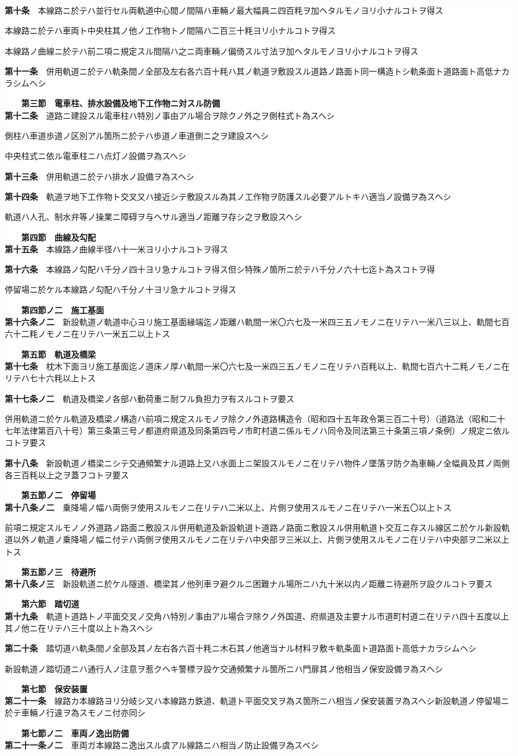   
**第十条**　本線路ニ於テハ並行セル両軌道中心間ノ間隔ハ車輛ノ最大幅員ニ四百粍ヲ加ヘタルモノヨリ小ナルコトヲ得ス  
  
本線路ニ於テハ車両ト中央柱其ノ他ノ工作物トノ間隔ハ二百三十粍ヨリ小ナルコトヲ得ス  
  
本線路ノ曲線ニ於テハ前二項ニ規定スル間隔ハ之ニ両車輛ノ偏倚スル寸法ヲ加ヘタルモノヨリ小ナルコトヲ得ス  
  
**第十一条**　併用軌道ニ於テハ軌条間ノ全部及左右各六百十粍ハ其ノ軌道ヲ敷設スル道路ノ路面ト同一構造トシ軌条面ト道路面ト高低ナカラシムヘシ  
  
&emsp;&emsp;**第三節　電車柱、排水設備及地下工作物ニ対スル防備**  
**第十二条**　道路ニ建設スル電車柱ハ特別ノ事由アル場合ヲ除クノ外之ヲ側柱式ト為スヘシ  
  
側柱ハ車道歩道ノ区別アル箇所ニ於テハ歩道ノ車道側ニ之ヲ建設スヘシ  
  
中央柱式ニ依ル電車柱ニハ点灯ノ設備ヲ為スヘシ  
  
**第十三条**　併用軌道ニ於テハ排水ノ設備ヲ為スヘシ  
  
**第十四条**　軌道ヲ地下工作物ト交叉又ハ接近シテ敷設スル為其ノ工作物ヲ防護スル必要アルトキハ適当ノ設備ヲ為スヘシ  
  
軌道ハ人孔、制水弁等ノ操業ニ障碍ヲ与ヘサル適当ノ距離ヲ存シ之ヲ敷設スヘシ  
  
&emsp;&emsp;**第四節　曲線及勾配**  
**第十五条**　本線路ノ曲線半径ハ十一米ヨリ小ナルコトヲ得ス  
  
**第十六条**　本線路ノ勾配ハ千分ノ四十ヨリ急ナルコトヲ得ス但シ特殊ノ箇所ニ於テハ千分ノ六十七迄ト為スコトヲ得  
  
停留場ニ於ケル本線路ノ勾配ハ千分ノ十ヨリ急ナルコトヲ得ス  
  
&emsp;&emsp;**第四節ノ二　施工基面**  
**第十六条ノ二**　新設軌道ノ軌道中心ヨリ施工基面縁端迄ノ距離ハ軌間一米〇六七及一米四三五ノモノニ在リテハ一米八三以上、軌間七百六十二粍ノモノニ在リテハ一米五二以上トス  
  
&emsp;&emsp;**第五節　軌道及橋梁**  
**第十七条**　枕木下面ヨリ施工基面迄ノ道床ノ厚ハ軌間一米〇六七及一米四三五ノモノニ在リテハ百粍以上、軌間七百六十二粍ノモノニ在リテハ七十六粍以上トス  
  
**第十七条ノ二**　軌道及橋梁ノ各部ハ動荷重ニ耐フル負担力ヲ有スルコトヲ要ス  
  
併用軌道ニ於ケル軌道及橋梁ノ構造ハ前項ニ規定スルモノヲ除クノ外道路構造令（昭和四十五年政令第三百二十号）（道路法（昭和二十七年法律第百八十号）第三条第三号ノ都道府県道及同条第四号ノ市町村道ニ係ルモノハ同令及同法第三十条第三項ノ条例）ノ規定ニ依ルコトヲ要ス  
  
**第十八条**　新設軌道ノ橋梁ニシテ交通頻繁ナル道路上又ハ水面上ニ架設スルモノニ在リテハ物件ノ墜落ヲ防ク為車輛ノ全幅員及其ノ両側各三百粍以上之ヲ蓋フコトヲ要ス  
  
&emsp;&emsp;**第五節ノ二　停留場**  
**第十八条ノ二**　乗降場ノ幅ハ両側ヲ使用スルモノニ在リテハ二米以上、片側ヲ使用スルモノニ在リテハ一米五〇以上トス  
  
前項ニ規定スルモノノ外道路ノ路面ニ敷設スル併用軌道及新設軌道ト道路ノ路面ニ敷設スル併用軌道ト交互ニ存スル線区ニ於ケル新設軌道以外ノ軌道ノ乗降場ノ幅ニ付テハ両側ヲ使用スルモノニ在リテハ中央部ヲ三米以上、片側ヲ使用スルモノニ在リテハ中央部ヲ二米以上トス  
  
&emsp;&emsp;**第五節ノ三　待避所**  
**第十八条ノ三**　新設軌道ニ於ケル隧道、橋梁其ノ他列車ヲ避クルニ困難ナル場所ニハ九十米以内ノ距離ニ待避所ヲ設クルコトヲ要ス  
  
&emsp;&emsp;**第六節　踏切道**  
**第十九条**　軌道ト道路トノ平面交叉ノ交角ハ特別ノ事由アル場合ヲ除クノ外国道、府県道及主要ナル市道町村道ニ在リテハ四十五度以上其ノ他ニ在リテハ三十度以上ト為スヘシ  
  
**第二十条**　踏切道ハ軌条間ノ全部及其ノ左右各六百十粍ニ木石其ノ他適当ナル材料ヲ敷キ軌条面ト道路面ト高低ナカラシムヘシ  
  
新設軌道ノ踏切道ニハ通行人ノ注意ヲ惹クヘキ警標ヲ設ケ交通頻繁ナル箇所ニハ門扉其ノ他相当ノ保安設備ヲ為スヘシ  
  
&emsp;&emsp;**第七節　保安装置**  
**第二十一条**　線路カ本線路ヨリ分岐シ又ハ本線路カ鉄道、軌道ト平面交叉ヲ為ス箇所ニハ相当ノ保安装置ヲ為スヘシ新設軌道ノ停留場ニ於テ車輛ノ行違ヲ為スモノニ付亦同シ  
  
&emsp;&emsp;**第七節ノ二　車両ノ逸出防備**  
**第二十一条ノ二**　車両ガ本線路ニ逸出スル虞アル線路ニハ相当ノ防止設備ヲ為スベシ  
  